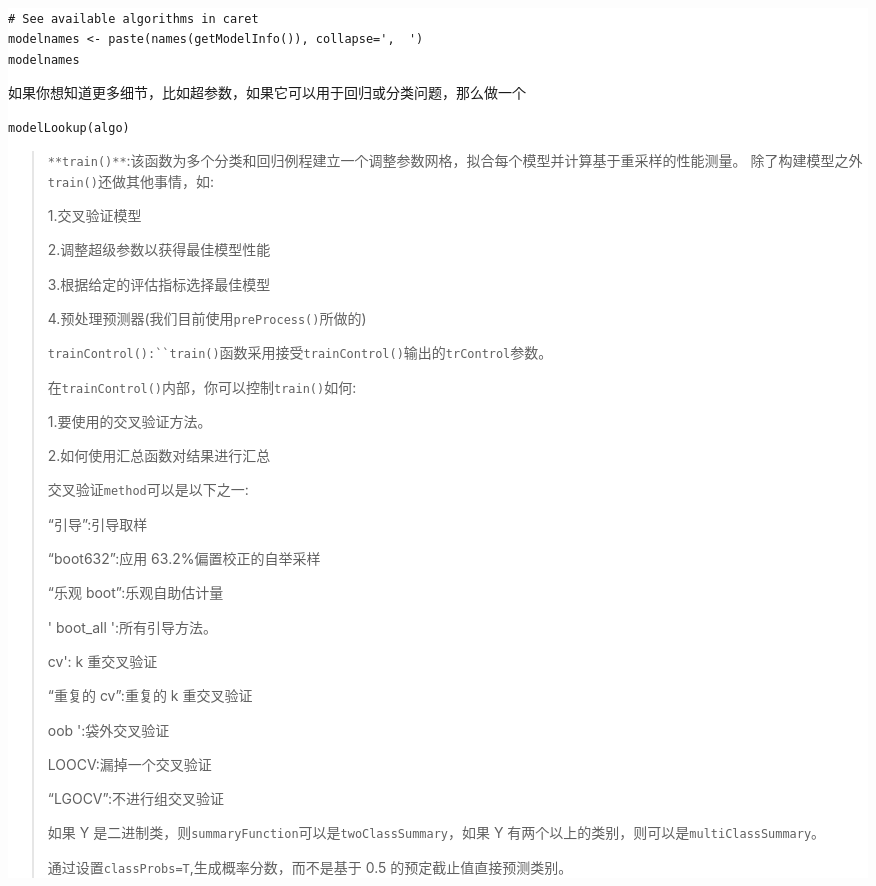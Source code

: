 ```
# See available algorithms in caret
modelnames <- paste(names(getModelInfo()), collapse=',  ')
modelnames
```

如果你想知道更多细节，比如超参数，如果它可以用于回归或分类问题，那么做一个

```
modelLookup(algo)
```

> `**train()**`:该函数为多个分类和回归例程建立一个调整参数网格，拟合每个模型并计算基于重采样的性能测量。
> 除了构建模型之外`train()`还做其他事情，如:
> 
> 1.交叉验证模型
> 
> 2.调整超级参数以获得最佳模型性能
> 
> 3.根据给定的评估指标选择最佳模型
> 
> 4.预处理预测器(我们目前使用`preProcess()`所做的)
> 
> `trainControl():``train()`函数采用接受`trainControl()`输出的`trControl`参数。
> 
> 在`trainControl()`内部，你可以控制`train()`如何:
> 
> 1.要使用的交叉验证方法。
> 
> 2.如何使用汇总函数对结果进行汇总
> 
> 交叉验证`method`可以是以下之一:
> 
> “引导”:引导取样
> 
> “boot632”:应用 63.2%偏置校正的自举采样
> 
> “乐观 boot”:乐观自助估计量
> 
> ' boot_all ':所有引导方法。
> 
> cv': k 重交叉验证
> 
> “重复的 cv”:重复的 k 重交叉验证
> 
> oob ':袋外交叉验证
> 
> LOOCV:漏掉一个交叉验证
> 
> “LGOCV”:不进行组交叉验证
> 
> 如果 Y 是二进制类，则`summaryFunction`可以是`twoClassSummary`，如果 Y 有两个以上的类别，则可以是`multiClassSummary`。
> 
> 通过设置`classProbs=T`,生成概率分数，而不是基于 0.5 的预定截止值直接预测类别。
